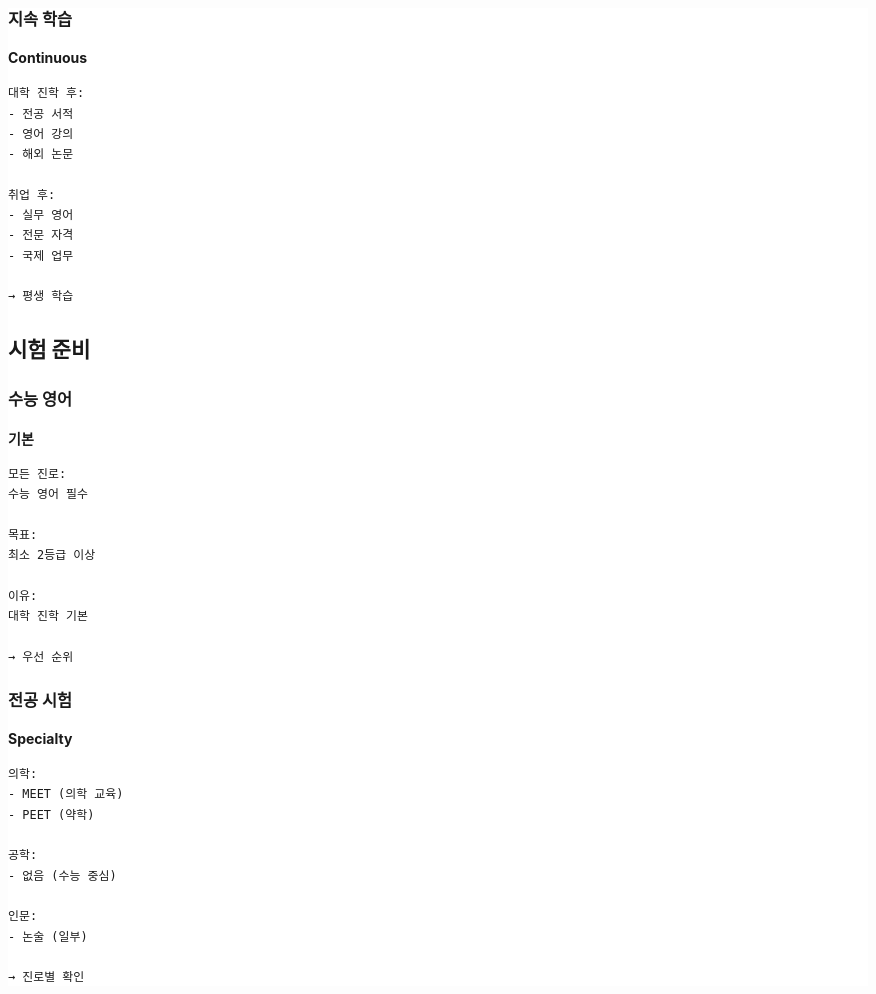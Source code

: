 ### 지속 학습

**Continuous**

```
대학 진학 후:
- 전공 서적
- 영어 강의
- 해외 논문

취업 후:
- 실무 영어
- 전문 자격
- 국제 업무

→ 평생 학습
```

## 시험 준비

### 수능 영어

**기본**

```
모든 진로:
수능 영어 필수

목표:
최소 2등급 이상

이유:
대학 진학 기본

→ 우선 순위
```

### 전공 시험

**Specialty**

```
의학:
- MEET (의학 교육)
- PEET (약학)

공학:
- 없음 (수능 중심)

인문:
- 논술 (일부)

→ 진로별 확인
```

